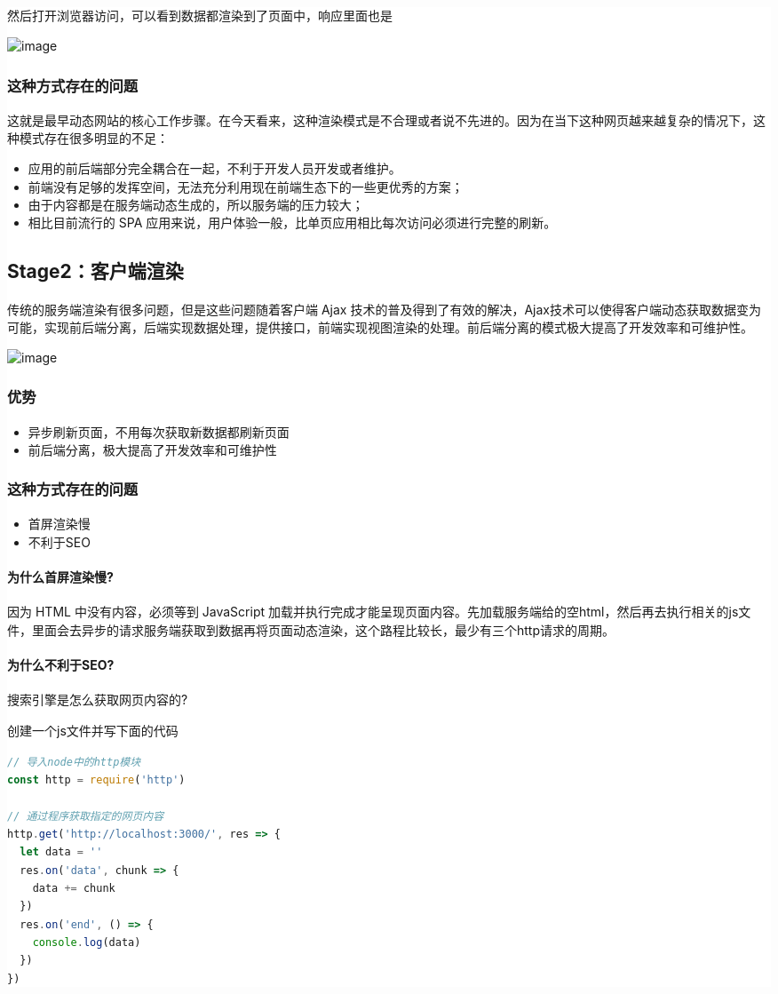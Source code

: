 然后打开浏览器访问，可以看到数据都渲染到了页面中，响应里面也是

![image](~@public/assets/images/ssr/ssr7.png)

### 这种方式存在的问题

这就是最早动态网站的核心工作步骤。在今天看来，这种渲染模式是不合理或者说不先进的。因为在当下这种网页越来越复杂的情况下，这种模式存在很多明显的不足：

- 应用的前后端部分完全耦合在一起，不利于开发人员开发或者维护。
- 前端没有足够的发挥空间，无法充分利用现在前端生态下的一些更优秀的方案；
- 由于内容都是在服务端动态生成的，所以服务端的压力较大；
- 相比目前流行的 SPA 应用来说，用户体验一般，比单页应用相比每次访问必须进行完整的刷新。

## Stage2：客户端渲染

传统的服务端渲染有很多问题，但是这些问题随着客户端 Ajax 技术的普及得到了有效的解决，Ajax技术可以使得客户端动态获取数据变为可能，实现前后端分离，后端实现数据处理，提供接口，前端实现视图渲染的处理。前后端分离的模式极大提高了开发效率和可维护性。

![image](~@public/assets/images/ssr/ssr8.png)

### 优势
- 异步刷新页面，不用每次获取新数据都刷新页面
- 前后端分离，极大提高了开发效率和可维护性

### 这种方式存在的问题
- 首屏渲染慢
- 不利于SEO

#### 为什么首屏渲染慢?
因为 HTML 中没有内容，必须等到 JavaScript 加载并执行完成才能呈现页面内容。先加载服务端给的空html，然后再去执行相关的js文件，里面会去异步的请求服务端获取到数据再将页面动态渲染，这个路程比较长，最少有三个http请求的周期。

#### 为什么不利于SEO?

搜索引擎是怎么获取网页内容的?

创建一个js文件并写下面的代码
```js
// 导入node中的http模块
const http = require('http')

// 通过程序获取指定的网页内容
http.get('http://localhost:3000/', res => {
  let data = ''
  res.on('data', chunk => {
    data += chunk
  })
  res.on('end', () => {
    console.log(data)
  })
})
```
